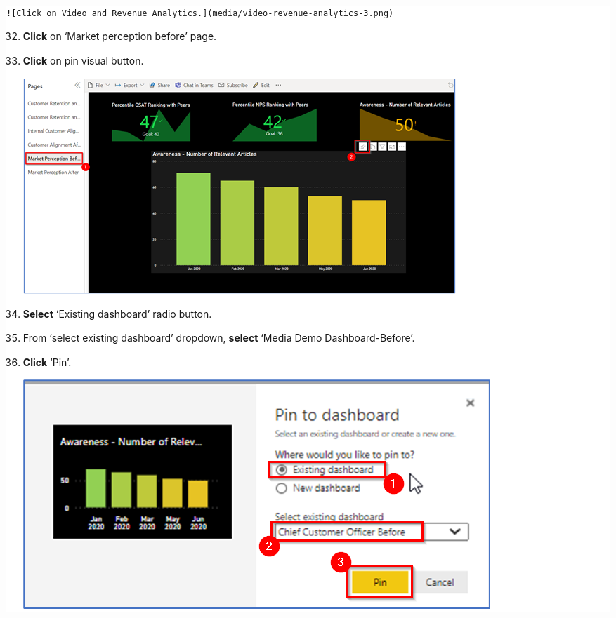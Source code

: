 	![Click on Video and Revenue Analytics.](media/video-revenue-analytics-3.png)

32. **Click** on ‘Market perception before’ page.

33. **Click** on pin visual button.

	![Click on Pin Visual button.](media/video-revenue-analytics-4.png)

34. **Select** ‘Existing dashboard’ radio button. 

35. From ‘select existing dashboard’ dropdown, **select** ‘Media Demo Dashboard-Before’.

36. **Click** ‘Pin’.

	![Click Pin.](media/video-revenue-analytics-5.png)

